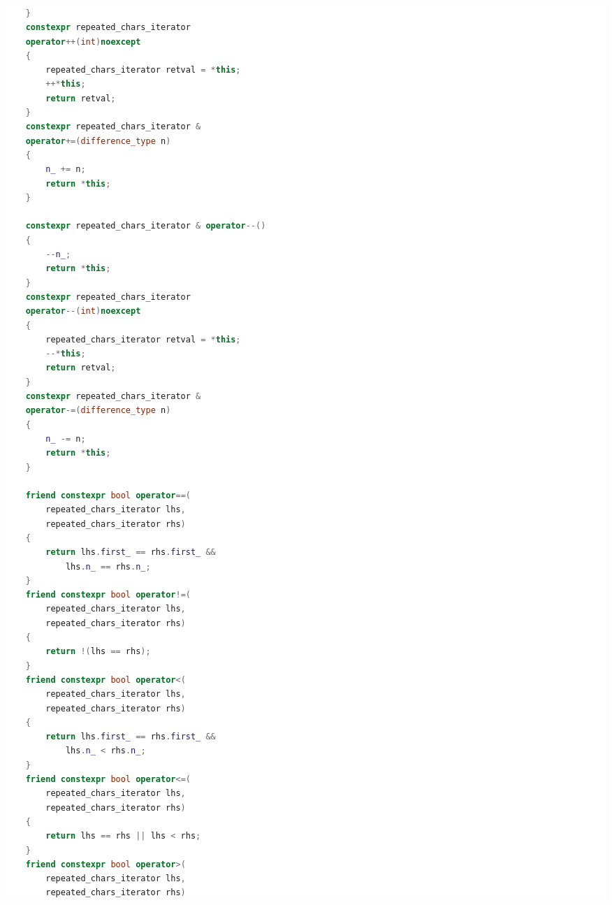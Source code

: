 ```c++
    }
    constexpr repeated_chars_iterator
    operator++(int)noexcept
    {
        repeated_chars_iterator retval = *this;
        ++*this;
        return retval;
    }
    constexpr repeated_chars_iterator &
    operator+=(difference_type n)
    {
        n_ += n;
        return *this;
    }

    constexpr repeated_chars_iterator & operator--()
    {
        --n_;
        return *this;
    }
    constexpr repeated_chars_iterator
    operator--(int)noexcept
    {
        repeated_chars_iterator retval = *this;
        --*this;
        return retval;
    }
    constexpr repeated_chars_iterator &
    operator-=(difference_type n)
    {
        n_ -= n;
        return *this;
    }

    friend constexpr bool operator==(
        repeated_chars_iterator lhs,
        repeated_chars_iterator rhs)
    {
        return lhs.first_ == rhs.first_ &&
            lhs.n_ == rhs.n_;
    }
    friend constexpr bool operator!=(
        repeated_chars_iterator lhs,
        repeated_chars_iterator rhs)
    {
        return !(lhs == rhs);
    }
    friend constexpr bool operator<(
        repeated_chars_iterator lhs,
        repeated_chars_iterator rhs)
    {
        return lhs.first_ == rhs.first_ &&
            lhs.n_ < rhs.n_;
    }
    friend constexpr bool operator<=(
        repeated_chars_iterator lhs,
        repeated_chars_iterator rhs)
    {
        return lhs == rhs || lhs < rhs;
    }
    friend constexpr bool operator>(
        repeated_chars_iterator lhs,
        repeated_chars_iterator rhs)
```